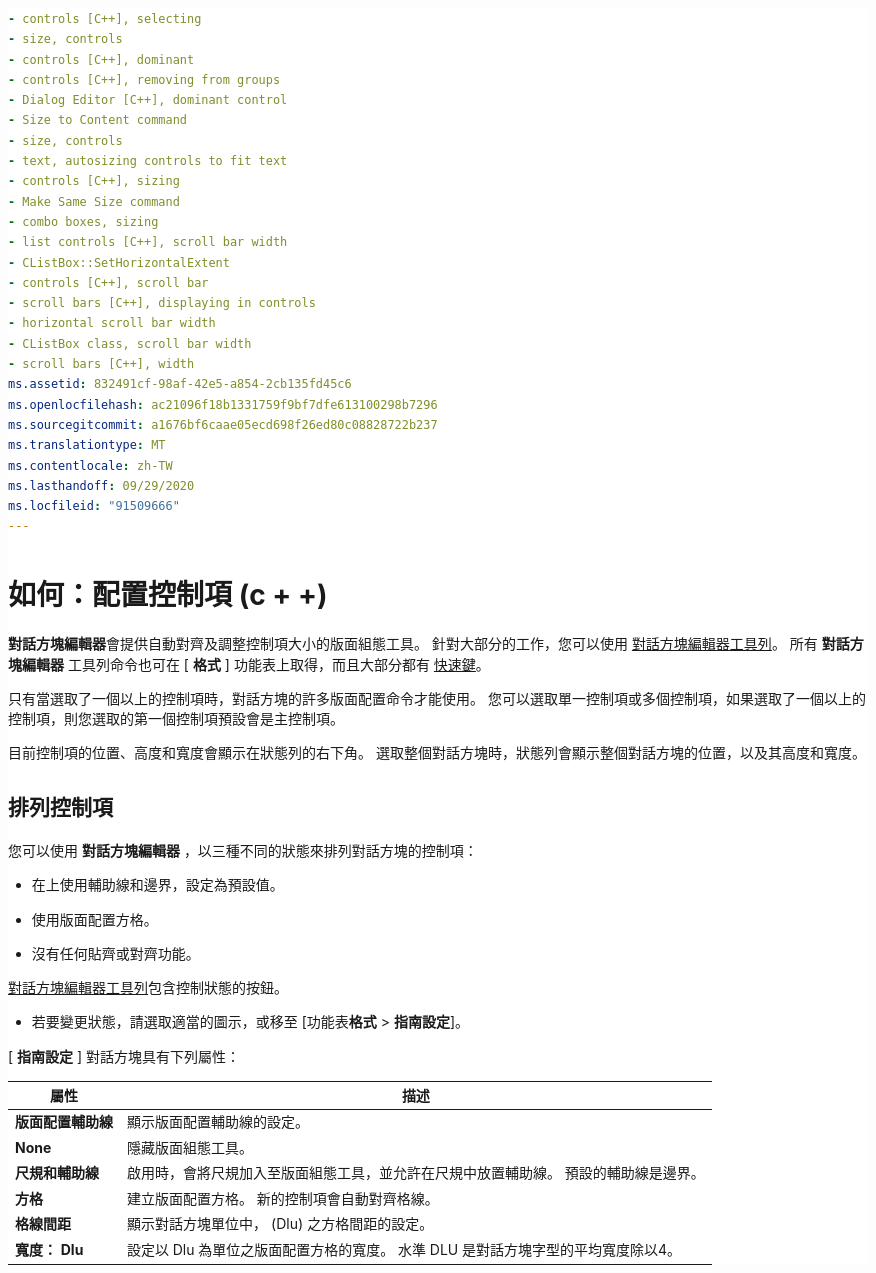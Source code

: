 ```yaml
- controls [C++], selecting
- size, controls
- controls [C++], dominant
- controls [C++], removing from groups
- Dialog Editor [C++], dominant control
- Size to Content command
- size, controls
- text, autosizing controls to fit text
- controls [C++], sizing
- Make Same Size command
- combo boxes, sizing
- list controls [C++], scroll bar width
- CListBox::SetHorizontalExtent
- controls [C++], scroll bar
- scroll bars [C++], displaying in controls
- horizontal scroll bar width
- CListBox class, scroll bar width
- scroll bars [C++], width
ms.assetid: 832491cf-98af-42e5-a854-2cb135fd45c6
ms.openlocfilehash: ac21096f18b1331759f9bf7dfe613100298b7296
ms.sourcegitcommit: a1676bf6caae05ecd698f26ed80c08828722b237
ms.translationtype: MT
ms.contentlocale: zh-TW
ms.lasthandoff: 09/29/2020
ms.locfileid: "91509666"
---
```

# <a name="how-to-layout-controls-c"></a>如何：配置控制項 (c + +) 

**對話方塊編輯器**會提供自動對齊及調整控制項大小的版面組態工具。 針對大部分的工作，您可以使用 [對話方塊編輯器工具列](./dialog-editor.md)。 所有 **對話方塊編輯器** 工具列命令也可在 [ **格式** ] 功能表上取得，而且大部分都有 [快速鍵](./dialog-editor.md)。

只有當選取了一個以上的控制項時，對話方塊的許多版面配置命令才能使用。 您可以選取單一控制項或多個控制項，如果選取了一個以上的控制項，則您選取的第一個控制項預設會是主控制項。

目前控制項的位置、高度和寬度會顯示在狀態列的右下角。 選取整個對話方塊時，狀態列會顯示整個對話方塊的位置，以及其高度和寬度。

## <a name="arrange-controls"></a>排列控制項

您可以使用 **對話方塊編輯器** ，以三種不同的狀態來排列對話方塊的控制項：

- 在上使用輔助線和邊界，設定為預設值。

- 使用版面配置方格。

- 沒有任何貼齊或對齊功能。

[對話方塊編輯器工具列](./dialog-editor.md)包含控制狀態的按鈕。

- 若要變更狀態，請選取適當的圖示，或移至 [功能表**格式**  >  **指南設定**]。

[ **指南設定** ] 對話方塊具有下列屬性：

|屬性|描述|
|---|---|
|**版面配置輔助線**|顯示版面配置輔助線的設定。|
|**None**|隱藏版面組態工具。|
|**尺規和輔助線**|啟用時，會將尺規加入至版面組態工具，並允許在尺規中放置輔助線。 預設的輔助線是邊界。|
|**方格**|建立版面配置方格。 新的控制項會自動對齊格線。|
|**格線間距**|顯示對話方塊單位中， (Dlu) 之方格間距的設定。|
|**寬度： Dlu**|設定以 Dlu 為單位之版面配置方格的寬度。 水準 DLU 是對話方塊字型的平均寬度除以4。|